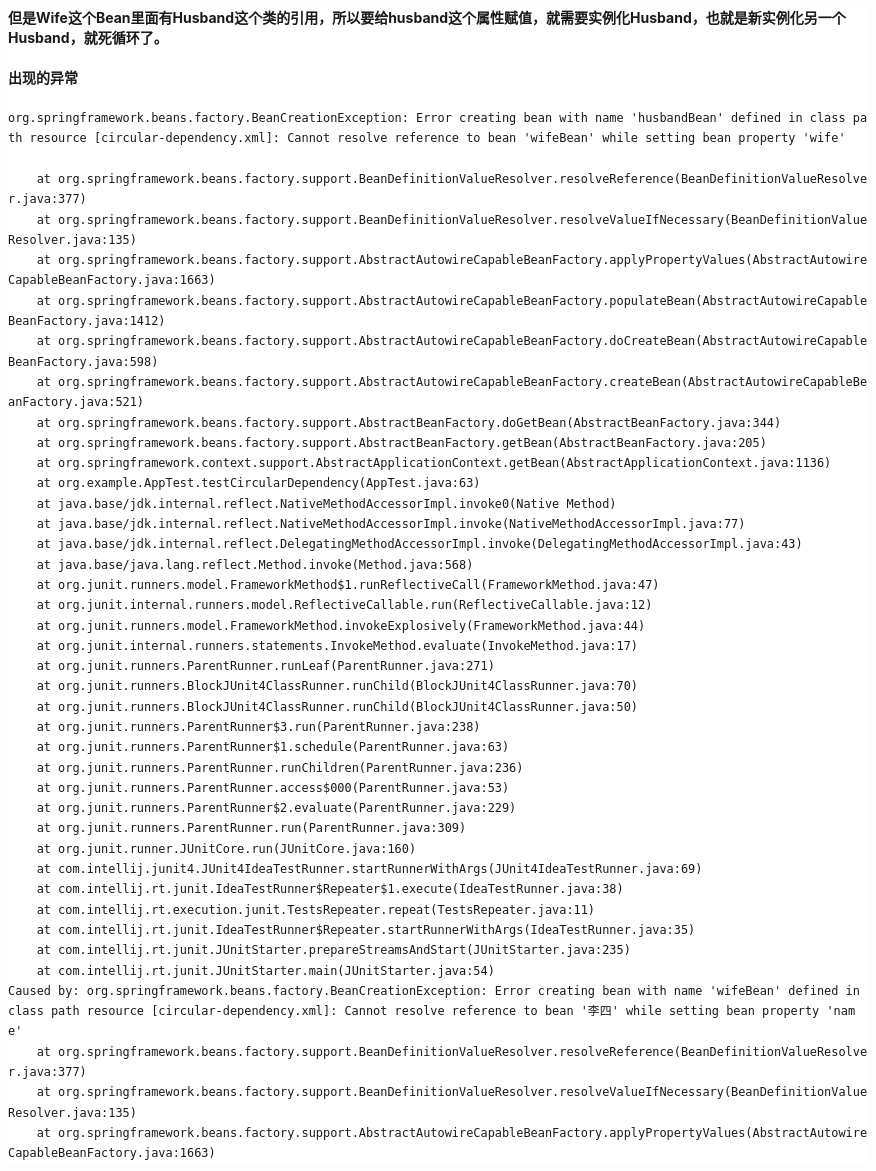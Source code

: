 **但是Wife这个Bean里面有Husband这个类的引用，所以要给husband这个属性赋值，就需要实例化Husband，也就是新实例化另一个Husband，就死循环了。**

#### 出现的异常

```
org.springframework.beans.factory.BeanCreationException: Error creating bean with name 'husbandBean' defined in class path resource [circular-dependency.xml]: Cannot resolve reference to bean 'wifeBean' while setting bean property 'wife'

	at org.springframework.beans.factory.support.BeanDefinitionValueResolver.resolveReference(BeanDefinitionValueResolver.java:377)
	at org.springframework.beans.factory.support.BeanDefinitionValueResolver.resolveValueIfNecessary(BeanDefinitionValueResolver.java:135)
	at org.springframework.beans.factory.support.AbstractAutowireCapableBeanFactory.applyPropertyValues(AbstractAutowireCapableBeanFactory.java:1663)
	at org.springframework.beans.factory.support.AbstractAutowireCapableBeanFactory.populateBean(AbstractAutowireCapableBeanFactory.java:1412)
	at org.springframework.beans.factory.support.AbstractAutowireCapableBeanFactory.doCreateBean(AbstractAutowireCapableBeanFactory.java:598)
	at org.springframework.beans.factory.support.AbstractAutowireCapableBeanFactory.createBean(AbstractAutowireCapableBeanFactory.java:521)
	at org.springframework.beans.factory.support.AbstractBeanFactory.doGetBean(AbstractBeanFactory.java:344)
	at org.springframework.beans.factory.support.AbstractBeanFactory.getBean(AbstractBeanFactory.java:205)
	at org.springframework.context.support.AbstractApplicationContext.getBean(AbstractApplicationContext.java:1136)
	at org.example.AppTest.testCircularDependency(AppTest.java:63)
	at java.base/jdk.internal.reflect.NativeMethodAccessorImpl.invoke0(Native Method)
	at java.base/jdk.internal.reflect.NativeMethodAccessorImpl.invoke(NativeMethodAccessorImpl.java:77)
	at java.base/jdk.internal.reflect.DelegatingMethodAccessorImpl.invoke(DelegatingMethodAccessorImpl.java:43)
	at java.base/java.lang.reflect.Method.invoke(Method.java:568)
	at org.junit.runners.model.FrameworkMethod$1.runReflectiveCall(FrameworkMethod.java:47)
	at org.junit.internal.runners.model.ReflectiveCallable.run(ReflectiveCallable.java:12)
	at org.junit.runners.model.FrameworkMethod.invokeExplosively(FrameworkMethod.java:44)
	at org.junit.internal.runners.statements.InvokeMethod.evaluate(InvokeMethod.java:17)
	at org.junit.runners.ParentRunner.runLeaf(ParentRunner.java:271)
	at org.junit.runners.BlockJUnit4ClassRunner.runChild(BlockJUnit4ClassRunner.java:70)
	at org.junit.runners.BlockJUnit4ClassRunner.runChild(BlockJUnit4ClassRunner.java:50)
	at org.junit.runners.ParentRunner$3.run(ParentRunner.java:238)
	at org.junit.runners.ParentRunner$1.schedule(ParentRunner.java:63)
	at org.junit.runners.ParentRunner.runChildren(ParentRunner.java:236)
	at org.junit.runners.ParentRunner.access$000(ParentRunner.java:53)
	at org.junit.runners.ParentRunner$2.evaluate(ParentRunner.java:229)
	at org.junit.runners.ParentRunner.run(ParentRunner.java:309)
	at org.junit.runner.JUnitCore.run(JUnitCore.java:160)
	at com.intellij.junit4.JUnit4IdeaTestRunner.startRunnerWithArgs(JUnit4IdeaTestRunner.java:69)
	at com.intellij.rt.junit.IdeaTestRunner$Repeater$1.execute(IdeaTestRunner.java:38)
	at com.intellij.rt.execution.junit.TestsRepeater.repeat(TestsRepeater.java:11)
	at com.intellij.rt.junit.IdeaTestRunner$Repeater.startRunnerWithArgs(IdeaTestRunner.java:35)
	at com.intellij.rt.junit.JUnitStarter.prepareStreamsAndStart(JUnitStarter.java:235)
	at com.intellij.rt.junit.JUnitStarter.main(JUnitStarter.java:54)
Caused by: org.springframework.beans.factory.BeanCreationException: Error creating bean with name 'wifeBean' defined in class path resource [circular-dependency.xml]: Cannot resolve reference to bean '李四' while setting bean property 'name'
	at org.springframework.beans.factory.support.BeanDefinitionValueResolver.resolveReference(BeanDefinitionValueResolver.java:377)
	at org.springframework.beans.factory.support.BeanDefinitionValueResolver.resolveValueIfNecessary(BeanDefinitionValueResolver.java:135)
	at org.springframework.beans.factory.support.AbstractAutowireCapableBeanFactory.applyPropertyValues(AbstractAutowireCapableBeanFactory.java:1663)
```